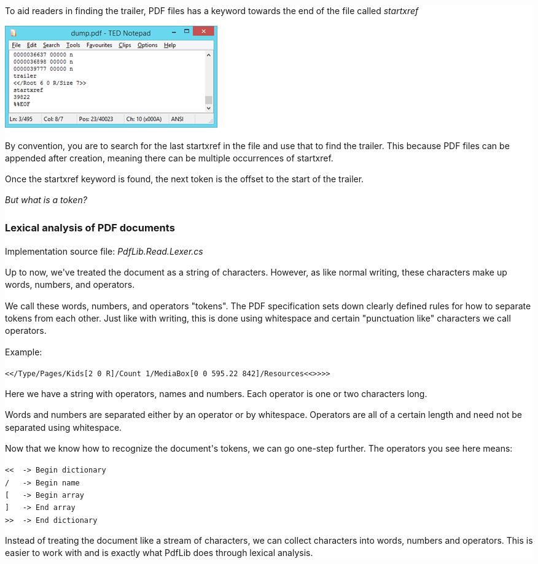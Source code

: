 To aid readers in finding the trailer, PDF files has a keyword towards the end of the file called _startxref_

![startxref](/img/startxref.png?raw=true)

By convention, you are to search for the last startxref in the file and use that to find the trailer. This because PDF files can be appended after creation, meaning there can be multiple occurrences of startxref.

Once the startxref keyword is found, the next token is the offset to the start of the trailer.

_But what is a token?_

### Lexical analysis of PDF documents
Implementation source file: _PdfLib.Read.Lexer.cs_

Up to now, we've treated the document as a string of characters. However, as like normal writing, these characters make up words, numbers, and operators.

We call these words, numbers, and operators "tokens". The PDF specification sets down clearly defined rules for how to separate tokens from each other. Just like with writing, this is done using whitespace and certain "punctuation like" characters we call operators.

Example:

```
<</Type/Pages/Kids[2 0 R]/Count 1/MediaBox[0 0 595.22 842]/Resources<<>>>>
```

Here we have a string with operators, names and numbers. Each operator is one or two characters long.

Words and numbers are separated either by an operator or by whitespace. Operators are all of a certain length and need not be separated using whitespace.

Now that we know how to recognize the document's tokens, we can go one-step further. The operators you see here means:

```
<<  -> Begin dictionary
/   -> Begin name
[   -> Begin array
]   -> End array
>>  -> End dictionary
```

Instead of treating the document like a stream of characters, we can collect characters into words, numbers and operators. This is easier to work with and is exactly what PdfLib does through lexical analysis.
